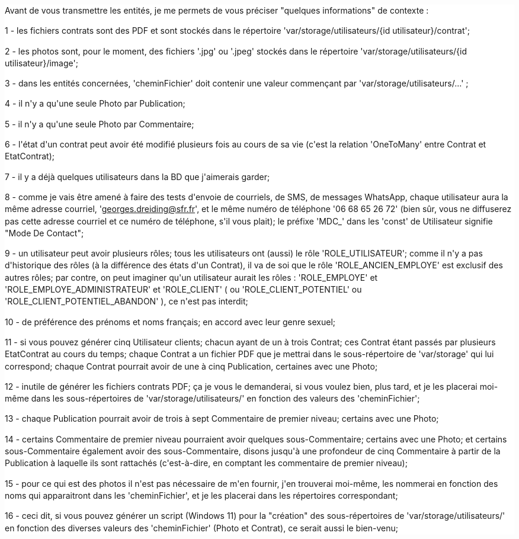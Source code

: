 Avant de vous transmettre les entités, je me permets de vous préciser "quelques informations" de contexte :

1 - les fichiers contrats sont des PDF et sont stockés dans le répertoire 'var/storage/utilisateurs/{id utilisateur}/contrat'; 

2 - les photos sont, pour le moment, des fichiers '.jpg' ou '.jpeg' stockés dans le répertoire 'var/storage/utilisateurs/{id utilisateur}/image';

3 - dans les entités concernées, 'cheminFichier' doit contenir une valeur commençant par 'var/storage/utilisateurs/...' ;

4 - il n'y a qu'une seule Photo par Publication;

5 - il n'y a qu'une seule Photo par Commentaire;

6 - l'état d'un contrat peut avoir été modifié plusieurs fois au cours de sa vie (c'est la relation 'OneToMany' entre Contrat et EtatContrat);

7 - il y a déjà quelques utilisateurs dans la BD que j'aimerais garder;

8 - comme je vais être amené à faire des tests d'envoie de courriels, de SMS, de messages WhatsApp, chaque utilisateur aura la même adresse courriel, 'georges.dreiding@sfr.fr', et le même numéro de téléphone '06 68 65 26 72' (bien sûr, vous ne diffuserez pas cette adresse courriel et ce numéro de téléphone, s'il vous plait); le préfixe 'MDC_' dans les 'const' de Utilisateur signifie "Mode De Contact";

9 - un utilisateur peut avoir plusieurs rôles; tous les utilisateurs ont (aussi) le rôle 'ROLE_UTILISATEUR'; comme il n'y a pas d'historique des rôles (à la différence des états d'un Contrat), il va de soi que le rôle 'ROLE_ANCIEN_EMPLOYE' est exclusif des autres rôles; par contre, on peut imaginer qu'un utilisateur aurait les rôles : 'ROLE_EMPLOYE' et 'ROLE_EMPLOYE_ADMINISTRATEUR' et 'ROLE_CLIENT' ( ou 'ROLE_CLIENT_POTENTIEL' ou 'ROLE_CLIENT_POTENTIEL_ABANDON' ), ce n'est pas interdit;

10 - de préférence des prénoms et noms français; en accord avec leur genre sexuel;

11 - si vous pouvez générer cinq Utilisateur clients; chacun ayant de un à trois Contrat; ces Contrat étant passés par plusieurs EtatContrat au cours du temps; chaque Contrat a un fichier PDF que je mettrai dans le sous-répertoire de 'var/storage' qui lui correspond; chaque Contrat pourrait avoir de une à cinq Publication, certaines avec une Photo;

12 - inutile de générer les fichiers contrats PDF; ça je vous le demanderai, si vous voulez bien, plus tard, et je les placerai moi-même dans les sous-répertoires de 'var/storage/utilisateurs/' en fonction des valeurs des 'cheminFichier';

13 - chaque Publication pourrait avoir de trois à sept Commentaire de premier niveau; certains avec une Photo;

14 - certains Commentaire de premier niveau pourraient avoir quelques sous-Commentaire; certains avec une Photo; et certains sous-Commentaire également avoir des sous-Commentaire, disons jusqu'à une profondeur de cinq Commentaire à partir de la Publication à laquelle ils sont rattachés (c'est-à-dire, en comptant les commentaire de premier niveau);

15 - pour ce qui est des photos il n'est pas nécessaire de m'en fournir, j'en trouverai moi-même, les nommerai en fonction des noms qui apparaitront dans les 'cheminFichier', et je les placerai dans les répertoires correspondant;

16 - ceci dit, si vous pouvez générer un script (Windows 11) pour la "création" des sous-répertoires de 'var/storage/utilisateurs/' en fonction des diverses valeurs des 'cheminFichier' (Photo et Contrat), ce serait aussi le bien-venu;
